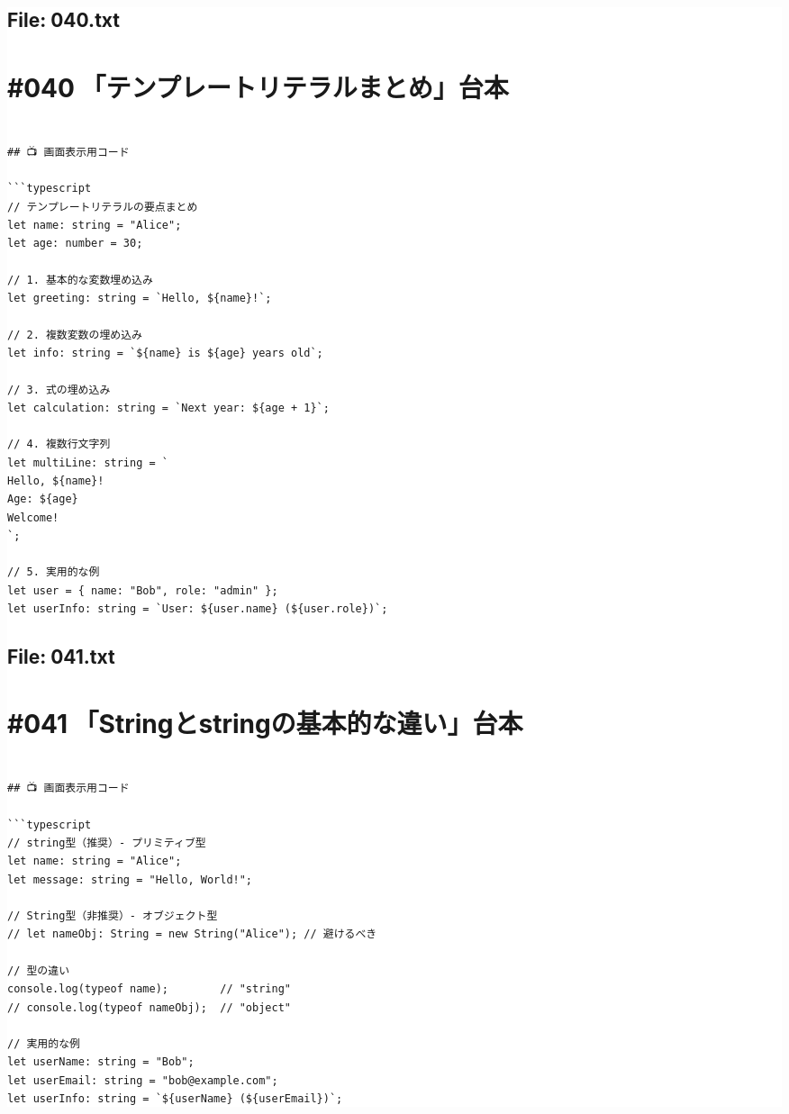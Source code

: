 ## File: 040.txt

# #040 「テンプレートリテラルまとめ」台本

```

## 📺 画面表示用コード

```typescript
// テンプレートリテラルの要点まとめ
let name: string = "Alice";
let age: number = 30;

// 1. 基本的な変数埋め込み
let greeting: string = `Hello, ${name}!`;

// 2. 複数変数の埋め込み
let info: string = `${name} is ${age} years old`;

// 3. 式の埋め込み
let calculation: string = `Next year: ${age + 1}`;

// 4. 複数行文字列
let multiLine: string = `
Hello, ${name}!
Age: ${age}
Welcome!
`;

// 5. 実用的な例
let user = { name: "Bob", role: "admin" };
let userInfo: string = `User: ${user.name} (${user.role})`;
``````

## File: 041.txt

# #041 「Stringとstringの基本的な違い」台本

```

## 📺 画面表示用コード

```typescript
// string型（推奨）- プリミティブ型
let name: string = "Alice";
let message: string = "Hello, World!";

// String型（非推奨）- オブジェクト型
// let nameObj: String = new String("Alice"); // 避けるべき

// 型の違い
console.log(typeof name);        // "string"
// console.log(typeof nameObj);  // "object"

// 実用的な例
let userName: string = "Bob";
let userEmail: string = "bob@example.com";
let userInfo: string = `${userName} (${userEmail})`;
``````
